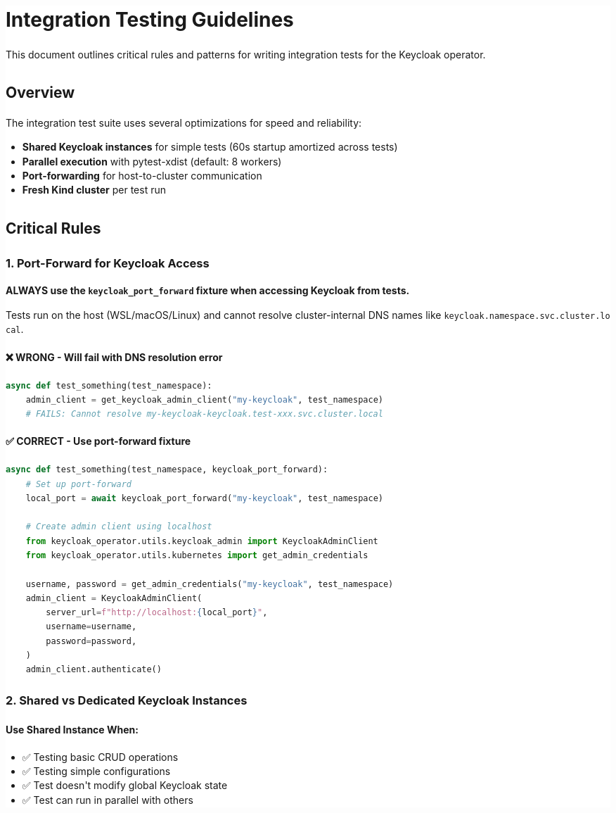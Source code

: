 # Integration Testing Guidelines

This document outlines critical rules and patterns for writing integration tests for the Keycloak operator.

## Overview

The integration test suite uses several optimizations for speed and reliability:
- **Shared Keycloak instances** for simple tests (60s startup amortized across tests)
- **Parallel execution** with pytest-xdist (default: 8 workers)
- **Port-forwarding** for host-to-cluster communication
- **Fresh Kind cluster** per test run

## Critical Rules

### 1. Port-Forward for Keycloak Access

**ALWAYS use the `keycloak_port_forward` fixture when accessing Keycloak from tests.**

Tests run on the host (WSL/macOS/Linux) and cannot resolve cluster-internal DNS names like `keycloak.namespace.svc.cluster.local`.

#### ❌ WRONG - Will fail with DNS resolution error
```python
async def test_something(test_namespace):
    admin_client = get_keycloak_admin_client("my-keycloak", test_namespace)
    # FAILS: Cannot resolve my-keycloak-keycloak.test-xxx.svc.cluster.local
```

#### ✅ CORRECT - Use port-forward fixture
```python
async def test_something(test_namespace, keycloak_port_forward):
    # Set up port-forward
    local_port = await keycloak_port_forward("my-keycloak", test_namespace)

    # Create admin client using localhost
    from keycloak_operator.utils.keycloak_admin import KeycloakAdminClient
    from keycloak_operator.utils.kubernetes import get_admin_credentials

    username, password = get_admin_credentials("my-keycloak", test_namespace)
    admin_client = KeycloakAdminClient(
        server_url=f"http://localhost:{local_port}",
        username=username,
        password=password,
    )
    admin_client.authenticate()
```

### 2. Shared vs Dedicated Keycloak Instances

#### Use Shared Instance When:
- ✅ Testing basic CRUD operations
- ✅ Testing simple configurations
- ✅ Test doesn't modify global Keycloak state
- ✅ Test can run in parallel with others
